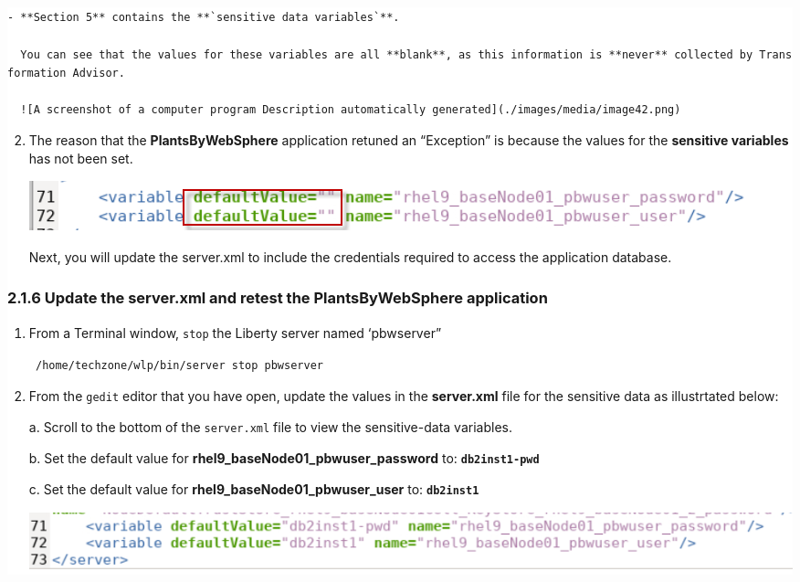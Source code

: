     - **Section 5** contains the **`sensitive data variables`**. 
    
      You can see that the values for these variables are all **blank**, as this information is **never** collected by Transformation Advisor.

      ![A screenshot of a computer program Description automatically generated](./images/media/image42.png)


2.  The reason that the **PlantsByWebSphere** application retuned an “Exception” is because the values for the **sensitive variables** has not been set. 
  
    ![](./images/media/image43.png)

    Next, you will update the server.xml to include the credentials required to access the application database. 


### 2.1.6   Update the server.xml and retest the PlantsByWebSphere application


1. From a Terminal window, `stop` the Liberty server named ‘pbwserver”

        /home/techzone/wlp/bin/server stop pbwserver

2. From the `gedit` editor that you have open, update the values in the **server.xml** file for the sensitive data as illustrtated below:

   a. Scroll to the bottom of the `server.xml` file to view the sensitive-data variables. 

   b.  Set the default value for **rhel9_baseNode01_pbwuser_password** to: **`db2inst1-pwd`**
    
   c. Set the default value for **rhel9_baseNode01_pbwuser_user** to: **`db2inst1`**

     ![](./images/media/image44.png)
    